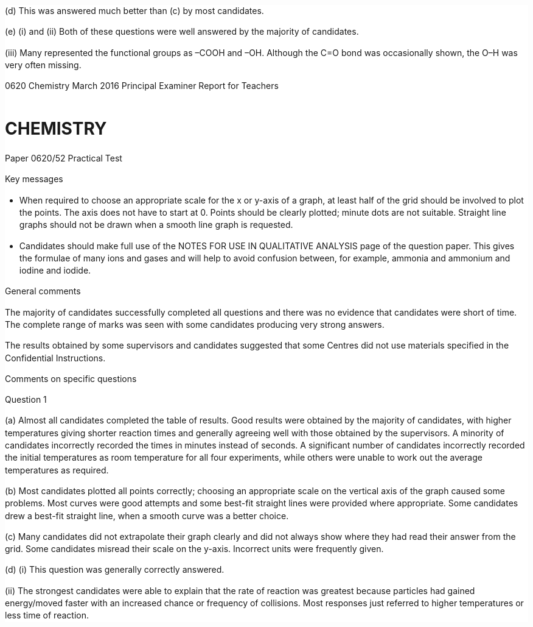 (d) This was answered much better than (c) by most candidates. 

(e) (i) and (ii) Both of these questions were well answered by the majority of candidates. 

 (iii) Many represented the functional groups as –COOH and –OH. Although the C=O bond was occasionally shown, the O–H was very often missing. 


 0620 Chemistry March 2016 Principal Examiner Report for Teachers 

# CHEMISTRY 

 Paper 0620/52 Practical Test 

Key messages 

- When required to choose an appropriate scale for the x or y-axis of a graph, at least half of the grid     should be involved to plot the points. The axis does not have to start at 0. Points should be clearly     plotted; minute dots are not suitable. Straight line graphs should not be drawn when a smooth line graph     is requested. 

- Candidates should make full use of the NOTES FOR USE IN QUALITATIVE ANALYSIS page of the     question paper. This gives the formulae of many ions and gases and will help to avoid confusion     between, for example, ammonia and ammonium and iodine and iodide. 

General comments 

The majority of candidates successfully completed all questions and there was no evidence that candidates were short of time. The complete range of marks was seen with some candidates producing very strong answers. 

The results obtained by some supervisors and candidates suggested that some Centres did not use materials specified in the Confidential Instructions. 

Comments on specific questions 

Question 1 

(a) Almost all candidates completed the table of results. Good results were obtained by the majority of candidates, with higher temperatures giving shorter reaction times and generally agreeing well with those obtained by the supervisors. A minority of candidates incorrectly recorded the times in minutes instead of seconds. A significant number of candidates incorrectly recorded the initial temperatures as room temperature for all four experiments, while others were unable to work out the average temperatures as required. 

(b) Most candidates plotted all points correctly; choosing an appropriate scale on the vertical axis of the graph caused some problems. Most curves were good attempts and some best-fit straight lines were provided where appropriate. Some candidates drew a best-fit straight line, when a smooth curve was a better choice. 

(c) Many candidates did not extrapolate their graph clearly and did not always show where they had read their answer from the grid. Some candidates misread their scale on the y-axis. Incorrect units were frequently given. 

(d) (i) This question was generally correctly answered. 

 (ii) The strongest candidates were able to explain that the rate of reaction was greatest because particles had gained energy/moved faster with an increased chance or frequency of collisions. Most responses just referred to higher temperatures or less time of reaction. 
